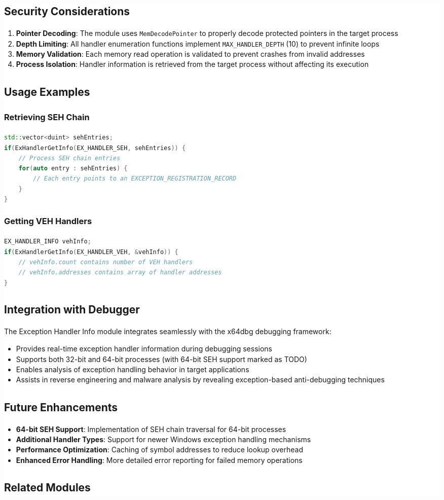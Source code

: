 ## Security Considerations

1. **Pointer Decoding**: The module uses `MemDecodePointer` to properly decode protected pointers in the target process
2. **Depth Limiting**: All handler enumeration functions implement `MAX_HANDLER_DEPTH` (10) to prevent infinite loops
3. **Memory Validation**: Each memory read operation is validated to prevent crashes from invalid addresses
4. **Process Isolation**: Handler information is retrieved from the target process without affecting its execution

## Usage Examples

### Retrieving SEH Chain
```cpp
std::vector<duint> sehEntries;
if(ExHandlerGetInfo(EX_HANDLER_SEH, sehEntries)) {
    // Process SEH chain entries
    for(auto entry : sehEntries) {
        // Each entry points to an EXCEPTION_REGISTRATION_RECORD
    }
}
```

### Getting VEH Handlers
```cpp
EX_HANDLER_INFO vehInfo;
if(ExHandlerGetInfo(EX_HANDLER_VEH, &vehInfo)) {
    // vehInfo.count contains number of VEH handlers
    // vehInfo.addresses contains array of handler addresses
}
```

## Integration with Debugger

The Exception Handler Info module integrates seamlessly with the x64dbg debugging framework:

- Provides real-time exception handler information during debugging sessions
- Supports both 32-bit and 64-bit processes (with 64-bit SEH support marked as TODO)
- Enables analysis of exception handling behavior in target applications
- Assists in reverse engineering and malware analysis by revealing exception-based anti-debugging techniques

## Future Enhancements

- **64-bit SEH Support**: Implementation of SEH chain traversal for 64-bit processes
- **Additional Handler Types**: Support for newer Windows exception handling mechanisms
- **Performance Optimization**: Caching of symbol addresses to reduce lookup overhead
- **Enhanced Error Handling**: More detailed error reporting for failed memory operations

## Related Modules
